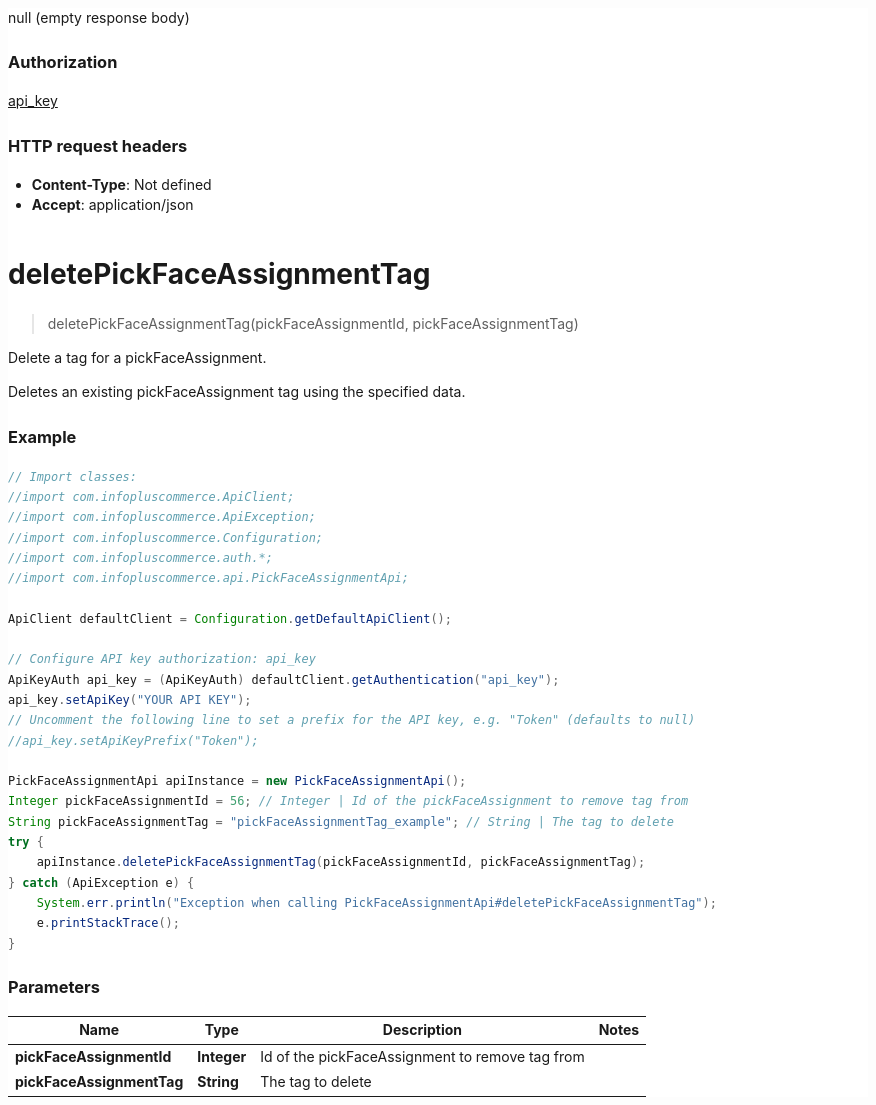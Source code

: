 null (empty response body)

### Authorization

[api_key](../README.md#api_key)

### HTTP request headers

 - **Content-Type**: Not defined
 - **Accept**: application/json

<a name="deletePickFaceAssignmentTag"></a>
# **deletePickFaceAssignmentTag**
> deletePickFaceAssignmentTag(pickFaceAssignmentId, pickFaceAssignmentTag)

Delete a tag for a pickFaceAssignment.

Deletes an existing pickFaceAssignment tag using the specified data.

### Example
```java
// Import classes:
//import com.infopluscommerce.ApiClient;
//import com.infopluscommerce.ApiException;
//import com.infopluscommerce.Configuration;
//import com.infopluscommerce.auth.*;
//import com.infopluscommerce.api.PickFaceAssignmentApi;

ApiClient defaultClient = Configuration.getDefaultApiClient();

// Configure API key authorization: api_key
ApiKeyAuth api_key = (ApiKeyAuth) defaultClient.getAuthentication("api_key");
api_key.setApiKey("YOUR API KEY");
// Uncomment the following line to set a prefix for the API key, e.g. "Token" (defaults to null)
//api_key.setApiKeyPrefix("Token");

PickFaceAssignmentApi apiInstance = new PickFaceAssignmentApi();
Integer pickFaceAssignmentId = 56; // Integer | Id of the pickFaceAssignment to remove tag from
String pickFaceAssignmentTag = "pickFaceAssignmentTag_example"; // String | The tag to delete
try {
    apiInstance.deletePickFaceAssignmentTag(pickFaceAssignmentId, pickFaceAssignmentTag);
} catch (ApiException e) {
    System.err.println("Exception when calling PickFaceAssignmentApi#deletePickFaceAssignmentTag");
    e.printStackTrace();
}
```

### Parameters

Name | Type | Description  | Notes
------------- | ------------- | ------------- | -------------
 **pickFaceAssignmentId** | **Integer**| Id of the pickFaceAssignment to remove tag from |
 **pickFaceAssignmentTag** | **String**| The tag to delete |
